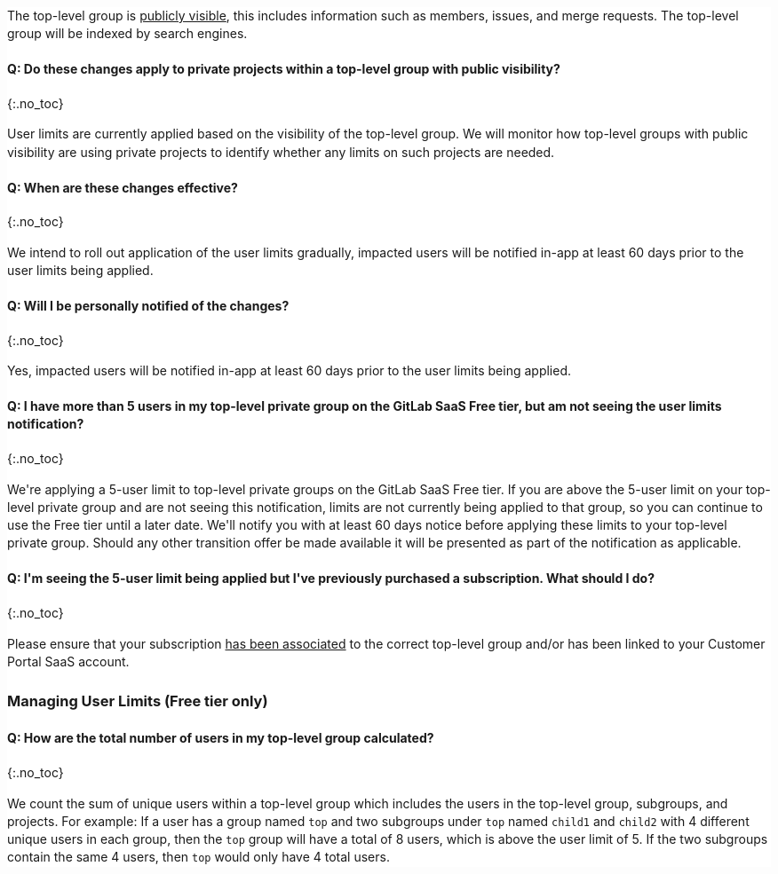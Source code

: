The top-level group is [publicly visible](https://docs.gitlab.com/ee/user/public_access.html), this includes information such as members, issues, and merge requests. The top-level group will be indexed by search engines.

#### Q: Do these changes apply to private projects within a top-level group with public visibility?
{:.no_toc}

User limits are currently applied based on the visibility of the top-level group. We will monitor how top-level groups with public visibility are using private projects to identify whether any limits on such projects are needed.

#### Q: When are these changes effective?
{:.no_toc}

We intend to roll out application of the user limits gradually, impacted users will be notified in-app at least 60 days prior to the user limits being applied.

#### Q: Will I be personally notified of the changes?
{:.no_toc}

Yes, impacted users will be notified in-app at least 60 days prior to the user limits being applied.

#### Q: I have more than 5 users in my top-level private group on the GitLab SaaS Free tier, but am not seeing the user limits notification?
{:.no_toc}

We're applying a 5-user limit to top-level private groups on the GitLab SaaS Free tier. If you are above the 5-user limit on your top-level private group and are not seeing this notification, limits are not currently being applied to that group, so you can continue to use the Free tier until a later date. We'll notify you with at least 60 days notice before applying these limits to your top-level private group. Should any other transition offer be made available it will be presented as part of the notification as applicable.

#### Q: I'm seeing the 5-user limit being applied but I've previously purchased a subscription. What should I do?
{:.no_toc}

Please ensure that your subscription [has been associated](https://docs.gitlab.com/ee/subscriptions/gitlab_com/#change-the-linked-namespace) to the correct top-level group and/or has been linked to your Customer Portal SaaS account.

### Managing User Limits (Free tier only)

#### Q: How are the total number of users in my top-level group calculated?
{:.no_toc}

We count the sum of unique users within a top-level group which includes the users in the top-level group, subgroups, and projects. For example:
If a user has a group named `top` and two subgroups under `top` named `child1` and `child2` with 4 different unique users in each group, then the `top` group will have a total of 8 users, which is above the user limit of 5. If the two subgroups contain the same 4 users, then `top` would only have 4 total users.
